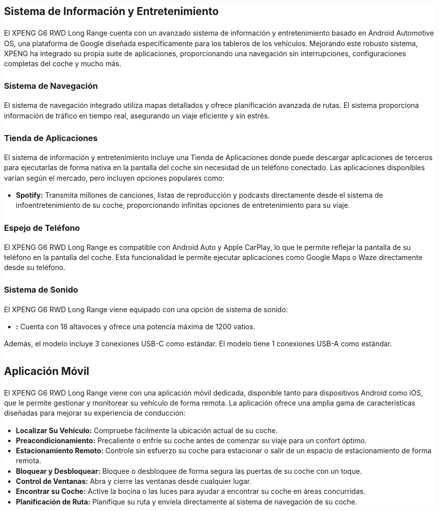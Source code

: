 ## Sistema de Información y Entretenimiento

El XPENG G6 RWD Long Range cuenta con un avanzado sistema de información y entretenimiento basado en Android Automotive OS, una plataforma de Google diseñada específicamente para los tableros de los vehículos. Mejorando este robusto sistema, XPENG ha integrado su propia suite de aplicaciones, proporcionando una navegación sin interrupciones, configuraciones completas del coche y mucho más.

### Sistema de Navegación

El sistema de navegación integrado utiliza mapas detallados y ofrece planificación avanzada de rutas. El sistema proporciona información de tráfico en tiempo real, asegurando un viaje eficiente y sin estrés.

### Tienda de Aplicaciones

El sistema de información y entretenimiento incluye una Tienda de Aplicaciones donde puede descargar aplicaciones de terceros para ejecutarlas de forma nativa en la pantalla del coche sin necesidad de un teléfono conectado. Las aplicaciones disponibles varían según el mercado, pero incluyen opciones populares como:

- **Spotify:** Transmita millones de canciones, listas de reproducción y podcasts directamente desde el sistema de infoentretenimiento de su coche, proporcionando infinitas opciones de entretenimiento para su viaje.

### Espejo de Teléfono

El XPENG G6 RWD Long Range es compatible con Android Auto y Apple CarPlay, lo que le permite reflejar la pantalla de su teléfono en la pantalla del coche. Esta funcionalidad le permite ejecutar aplicaciones como Google Maps o Waze directamente desde su teléfono.

### Sistema de Sonido

El XPENG G6 RWD Long Range viene equipado con una opción de sistema de sonido:

- **:** Cuenta con 18 altavoces y ofrece una potencia máxima de 1200 vatios.

Además, el modelo incluye 3 conexiones USB-C como estándar. El modelo tiene 1 conexiones USB-A como estándar.

## Aplicación Móvil

El XPENG G6 RWD Long Range viene con una aplicación móvil dedicada, disponible tanto para dispositivos Android como iOS, que le permite gestionar y monitorear su vehículo de forma remota. La aplicación ofrece una amplia gama de características diseñadas para mejorar su experiencia de conducción:

- **Localizar Su Vehículo:** Compruebe fácilmente la ubicación actual de su coche.
- **Preacondicionamiento:** Precaliente o enfríe su coche antes de comenzar su viaje para un confort óptimo.
- **Estacionamiento Remoto:** Controle sin esfuerzo su coche para estacionar o salir de un espacio de estacionamiento de forma remota.
- **Bloquear y Desbloquear:** Bloquee o desbloquee de forma segura las puertas de su coche con un toque.
- **Control de Ventanas:** Abra y cierre las ventanas desde cualquier lugar.
- **Encontrar su Coche:** Active la bocina o las luces para ayudar a encontrar su coche en áreas concurridas.
- **Planificación de Ruta:** Planifique su ruta y envíela directamente al sistema de navegación de su coche.
